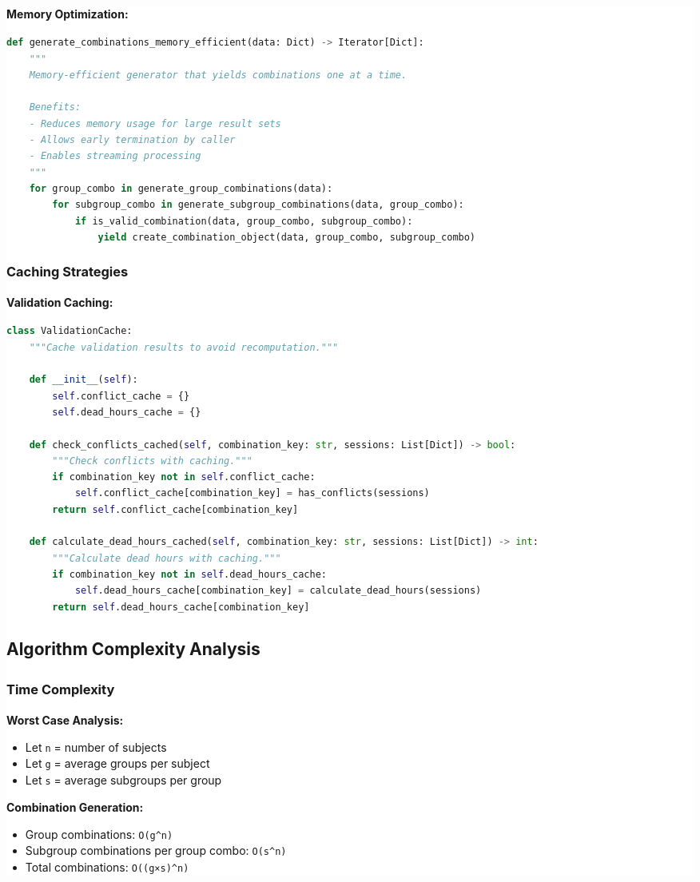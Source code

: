 **Memory Optimization:**
```python
def generate_combinations_memory_efficient(data: Dict) -> Iterator[Dict]:
    """
    Memory-efficient generator that yields combinations one at a time.
    
    Benefits:
    - Reduces memory usage for large result sets
    - Allows early termination by caller
    - Enables streaming processing
    """
    for group_combo in generate_group_combinations(data):
        for subgroup_combo in generate_subgroup_combinations(data, group_combo):
            if is_valid_combination(data, group_combo, subgroup_combo):
                yield create_combination_object(data, group_combo, subgroup_combo)
```

### Caching Strategies

**Validation Caching:**
```python
class ValidationCache:
    """Cache validation results to avoid recomputation."""
    
    def __init__(self):
        self.conflict_cache = {}
        self.dead_hours_cache = {}
    
    def check_conflicts_cached(self, combination_key: str, sessions: List[Dict]) -> bool:
        """Check conflicts with caching."""
        if combination_key not in self.conflict_cache:
            self.conflict_cache[combination_key] = has_conflicts(sessions)
        return self.conflict_cache[combination_key]
    
    def calculate_dead_hours_cached(self, combination_key: str, sessions: List[Dict]) -> int:
        """Calculate dead hours with caching."""
        if combination_key not in self.dead_hours_cache:
            self.dead_hours_cache[combination_key] = calculate_dead_hours(sessions)
        return self.dead_hours_cache[combination_key]
```

## Algorithm Complexity Analysis

### Time Complexity

**Worst Case Analysis:**
- Let `n` = number of subjects
- Let `g` = average groups per subject  
- Let `s` = average subgroups per group

**Combination Generation:**
- Group combinations: `O(g^n)`
- Subgroup combinations per group combo: `O(s^n)`
- Total combinations: `O((g×s)^n)`
